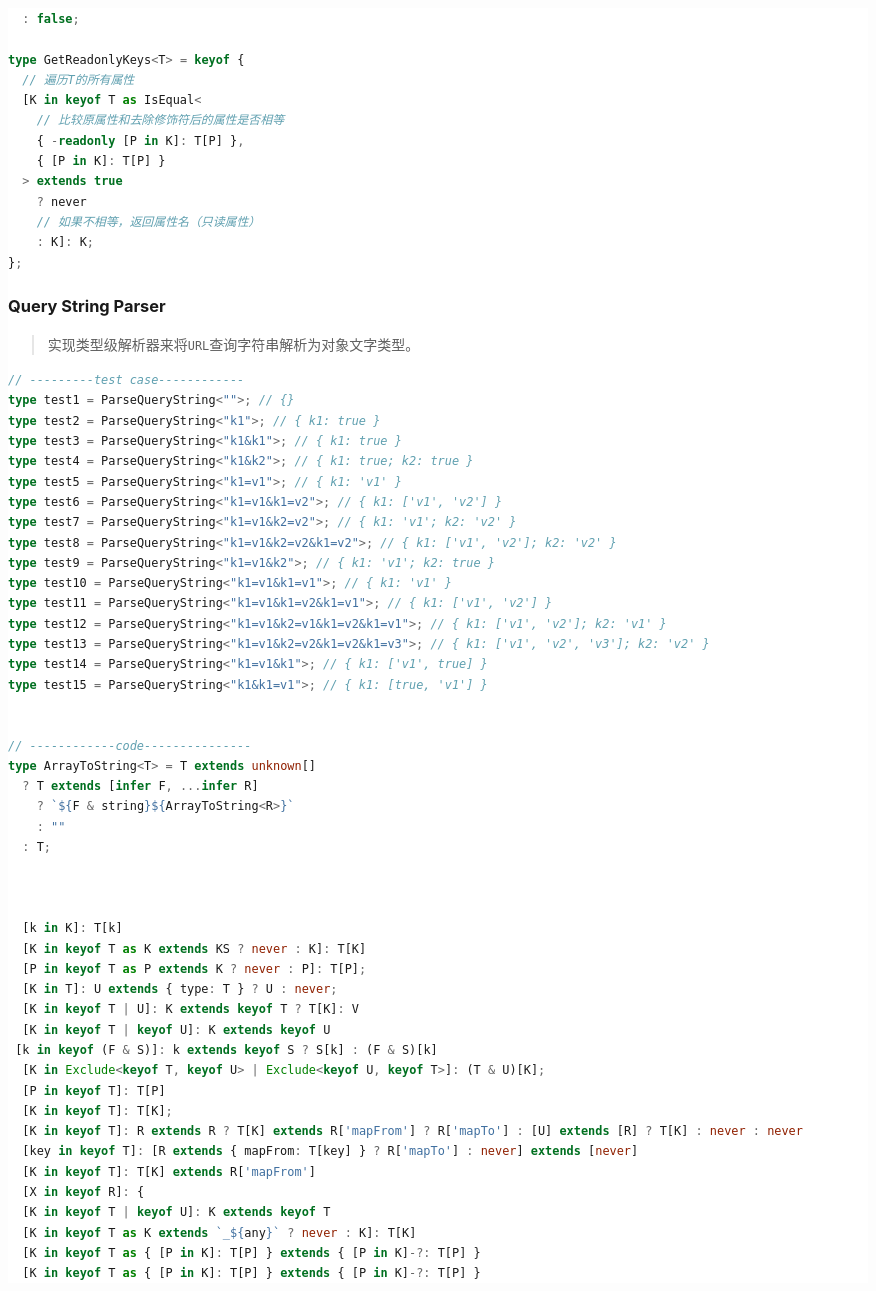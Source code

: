 ```ts
  : false;

type GetReadonlyKeys<T> = keyof {
  // 遍历T的所有属性
  [K in keyof T as IsEqual<
    // 比较原属性和去除修饰符后的属性是否相等
    { -readonly [P in K]: T[P] },
    { [P in K]: T[P] }
  > extends true
    ? never
    // 如果不相等，返回属性名（只读属性）
    : K]: K;
};
```

### Query String Parser

>实现类型级解析器来将`URL`查询字符串解析为对象文字类型。


```ts
// ---------test case------------
type test1 = ParseQueryString<"">; // {}
type test2 = ParseQueryString<"k1">; // { k1: true }
type test3 = ParseQueryString<"k1&k1">; // { k1: true }
type test4 = ParseQueryString<"k1&k2">; // { k1: true; k2: true }
type test5 = ParseQueryString<"k1=v1">; // { k1: 'v1' }
type test6 = ParseQueryString<"k1=v1&k1=v2">; // { k1: ['v1', 'v2'] }
type test7 = ParseQueryString<"k1=v1&k2=v2">; // { k1: 'v1'; k2: 'v2' }
type test8 = ParseQueryString<"k1=v1&k2=v2&k1=v2">; // { k1: ['v1', 'v2']; k2: 'v2' }
type test9 = ParseQueryString<"k1=v1&k2">; // { k1: 'v1'; k2: true }
type test10 = ParseQueryString<"k1=v1&k1=v1">; // { k1: 'v1' }
type test11 = ParseQueryString<"k1=v1&k1=v2&k1=v1">; // { k1: ['v1', 'v2'] }
type test12 = ParseQueryString<"k1=v1&k2=v1&k1=v2&k1=v1">; // { k1: ['v1', 'v2']; k2: 'v1' }
type test13 = ParseQueryString<"k1=v1&k2=v2&k1=v2&k1=v3">; // { k1: ['v1', 'v2', 'v3']; k2: 'v2' }
type test14 = ParseQueryString<"k1=v1&k1">; // { k1: ['v1', true] }
type test15 = ParseQueryString<"k1&k1=v1">; // { k1: [true, 'v1'] }


// ------------code---------------
type ArrayToString<T> = T extends unknown[]
  ? T extends [infer F, ...infer R]
    ? `${F & string}${ArrayToString<R>}`
    : ""
  : T;



  [k in K]: T[k]
  [K in keyof T as K extends KS ? never : K]: T[K]
  [P in keyof T as P extends K ? never : P]: T[P];
  [K in T]: U extends { type: T } ? U : never;
  [K in keyof T | U]: K extends keyof T ? T[K]: V
  [K in keyof T | keyof U]: K extends keyof U
 [k in keyof (F & S)]: k extends keyof S ? S[k] : (F & S)[k]
  [K in Exclude<keyof T, keyof U> | Exclude<keyof U, keyof T>]: (T & U)[K];
  [P in keyof T]: T[P]
  [K in keyof T]: T[K];
  [K in keyof T]: R extends R ? T[K] extends R['mapFrom'] ? R['mapTo'] : [U] extends [R] ? T[K] : never : never
  [key in keyof T]: [R extends { mapFrom: T[key] } ? R['mapTo'] : never] extends [never]
  [K in keyof T]: T[K] extends R['mapFrom']
  [X in keyof R]: {
  [K in keyof T | keyof U]: K extends keyof T
  [K in keyof T as K extends `_${any}` ? never : K]: T[K]
  [K in keyof T as { [P in K]: T[P] } extends { [P in K]-?: T[P] }
  [K in keyof T as { [P in K]: T[P] } extends { [P in K]-?: T[P] }